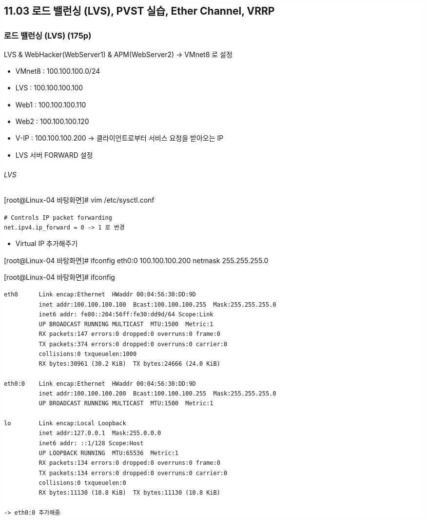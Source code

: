 ## 11.03 로드 밸런싱 (LVS), PVST 실습, Ether Channel, VRRP

### 로드 밸런싱 (LVS) (175p)



LVS & WebHacker(WebServer1) & APM(WebServer2) -> VMnet8 로 설정

- VMnet8 : 100.100.100.0/24
- LVS : 100.100.100.100
- Web1 : 100.100.100.110
- Web2 : 100.100.100.120
- V-IP : 100.100.100.200 -> 클라이언트로부터 서비스 요청을 받아오는 IP



- LVS 서버 FORWARD 설정

###### LVS

[root@Linux-04 바탕화면]# vim /etc/sysctl.conf

```
# Controls IP packet forwarding
net.ipv4.ip_forward = 0 -> 1 로 변경

```

- Virtual IP 추가해주기

[root@Linux-04 바탕화면]# ifconfig eth0:0 100.100.100.200 netmask 255.255.255.0

[root@Linux-04 바탕화면]# ifconfig

```
eth0      Link encap:Ethernet  HWaddr 00:04:56:30:DD:9D  
          inet addr:100.100.100.100  Bcast:100.100.100.255  Mask:255.255.255.0
          inet6 addr: fe80::204:56ff:fe30:dd9d/64 Scope:Link
          UP BROADCAST RUNNING MULTICAST  MTU:1500  Metric:1
          RX packets:147 errors:0 dropped:0 overruns:0 frame:0
          TX packets:374 errors:0 dropped:0 overruns:0 carrier:0
          collisions:0 txqueuelen:1000 
          RX bytes:30961 (30.2 KiB)  TX bytes:24666 (24.0 KiB)

eth0:0    Link encap:Ethernet  HWaddr 00:04:56:30:DD:9D  
          inet addr:100.100.100.200  Bcast:100.100.100.255  Mask:255.255.255.0
          UP BROADCAST RUNNING MULTICAST  MTU:1500  Metric:1

lo        Link encap:Local Loopback  
          inet addr:127.0.0.1  Mask:255.0.0.0
          inet6 addr: ::1/128 Scope:Host
          UP LOOPBACK RUNNING  MTU:65536  Metric:1
          RX packets:134 errors:0 dropped:0 overruns:0 frame:0
          TX packets:134 errors:0 dropped:0 overruns:0 carrier:0
          collisions:0 txqueuelen:0 
          RX bytes:11130 (10.8 KiB)  TX bytes:11130 (10.8 KiB)

-> eth0:0 추가해줌

```
